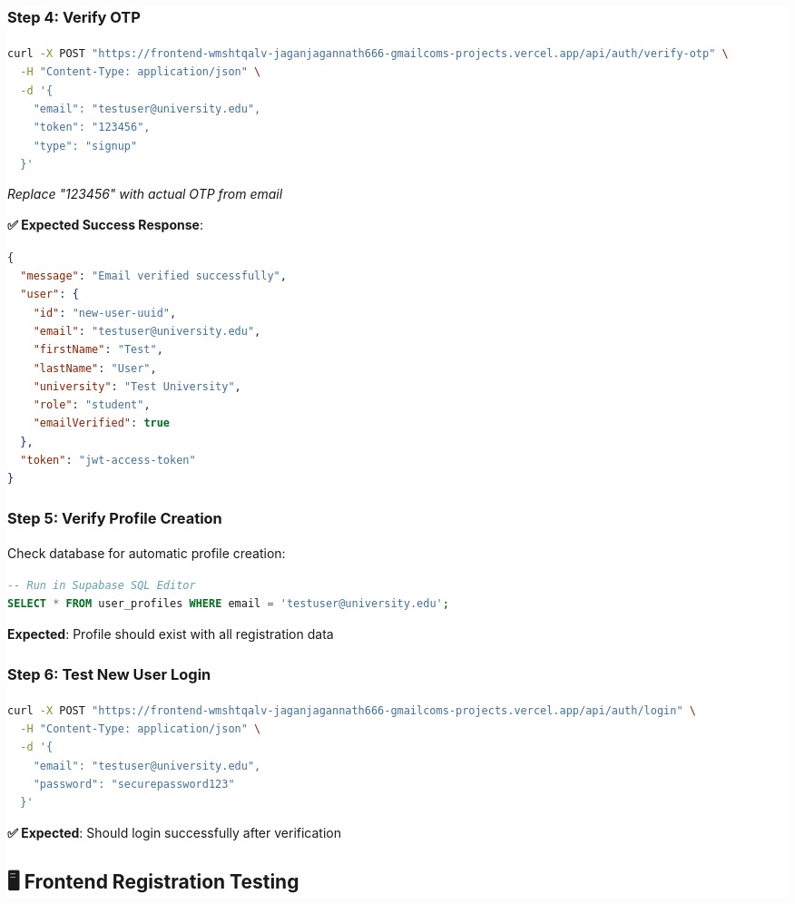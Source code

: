### **Step 4: Verify OTP**
```bash
curl -X POST "https://frontend-wmshtqalv-jaganjagannath666-gmailcoms-projects.vercel.app/api/auth/verify-otp" \
  -H "Content-Type: application/json" \
  -d '{
    "email": "testuser@university.edu",
    "token": "123456",
    "type": "signup"
  }'
```
*Replace "123456" with actual OTP from email*

**✅ Expected Success Response**:
```json
{
  "message": "Email verified successfully",
  "user": {
    "id": "new-user-uuid",
    "email": "testuser@university.edu",
    "firstName": "Test",
    "lastName": "User", 
    "university": "Test University",
    "role": "student",
    "emailVerified": true
  },
  "token": "jwt-access-token"
}
```

### **Step 5: Verify Profile Creation**
Check database for automatic profile creation:
```sql
-- Run in Supabase SQL Editor
SELECT * FROM user_profiles WHERE email = 'testuser@university.edu';
```

**Expected**: Profile should exist with all registration data

### **Step 6: Test New User Login** 
```bash
curl -X POST "https://frontend-wmshtqalv-jaganjagannath666-gmailcoms-projects.vercel.app/api/auth/login" \
  -H "Content-Type: application/json" \
  -d '{
    "email": "testuser@university.edu",
    "password": "securepassword123"
  }'
```

**✅ Expected**: Should login successfully after verification

## 🖥️ **Frontend Registration Testing**
